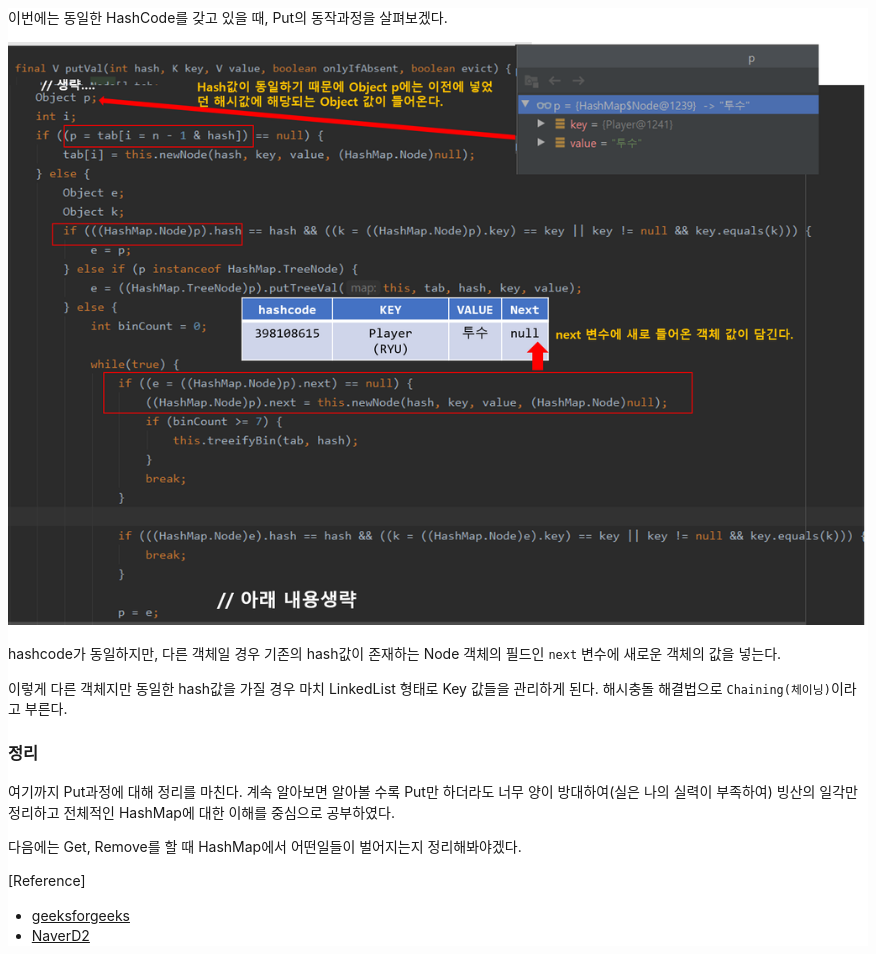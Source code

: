 이번에는 동일한 HashCode를 갖고 있을 때, Put의 동작과정을 살펴보겠다. 


![세번째Put](/Algorithm/img/세번째Put.png)

hashcode가 동일하지만, 다른 객체일 경우 기존의 hash값이 존재하는 Node 객체의 필드인 `next` 변수에 새로운 객체의 값을 넣는다. 

이렇게 다른 객체지만 동일한 hash값을 가질 경우 마치 LinkedList 형태로 Key 값들을 관리하게 된다. 해시충돌 해결법으로 `Chaining(체이닝)`이라고 부른다.

### 정리
여기까지 Put과정에 대해 정리를 마친다. 계속 알아보면 알아볼 수록 Put만 하더라도 너무 양이 방대하여(실은 나의 실력이 부족하여) 빙산의 일각만 정리하고 전체적인 HashMap에 대한 이해를 중심으로 공부하였다. 

다음에는 Get, Remove를 할 때 HashMap에서 어떤일들이 벌어지는지 정리해봐야겠다. 

[Reference]  
- [geeksforgeeks](https://www.geeksforgeeks.org/internal-working-of-hashmap-java/)
- [NaverD2](https://d2.naver.com/helloworld/831311)
